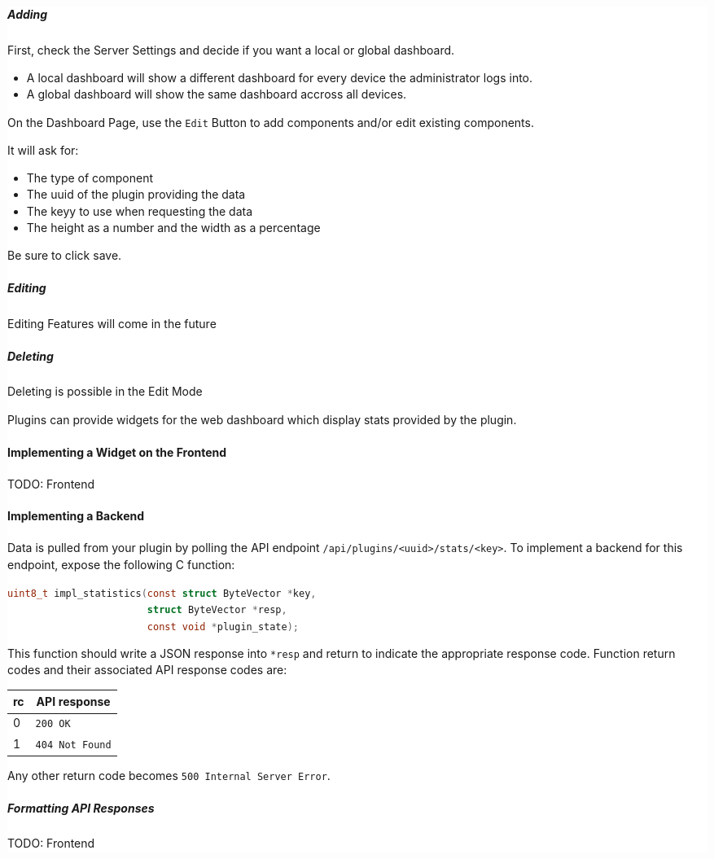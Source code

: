 ##### Adding

First, check the Server Settings and decide if you want a local or global dashboard.
- A local dashboard will show a different dashboard for every device the administrator logs into.
- A global dashboard will show the same dashboard accross all devices.

On the Dashboard Page, use the `Edit` Button to add components and/or edit existing components.

It will ask for:
- The type of component
- The uuid of the plugin providing the data
- The keyy to use when requesting the data
- The height as a number and the width as a percentage

Be sure to click save.

##### Editing

Editing Features will come in the future


##### Deleting

Deleting is possible in the Edit Mode

Plugins can provide widgets for the web dashboard which display stats provided by the plugin.

#### Implementing a Widget on the Frontend

TODO: Frontend

#### Implementing a Backend

Data is pulled from your plugin by polling the API endpoint `/api/plugins/<uuid>/stats/<key>`. To implement
a backend for this endpoint, expose the following C function:

```C
uint8_t impl_statistics(const struct ByteVector *key,
                        struct ByteVector *resp,
                        const void *plugin_state);
```

This function should write a JSON response into `*resp` and return to indicate the appropriate response code.
Function return codes and their associated API response codes are:

| rc | API response |
| -- | ------------- |
| 0 | `200 OK` |
| 1 | `404 Not Found` |

Any other return code becomes `500 Internal Server Error`.

##### Formatting API Responses

TODO: Frontend
